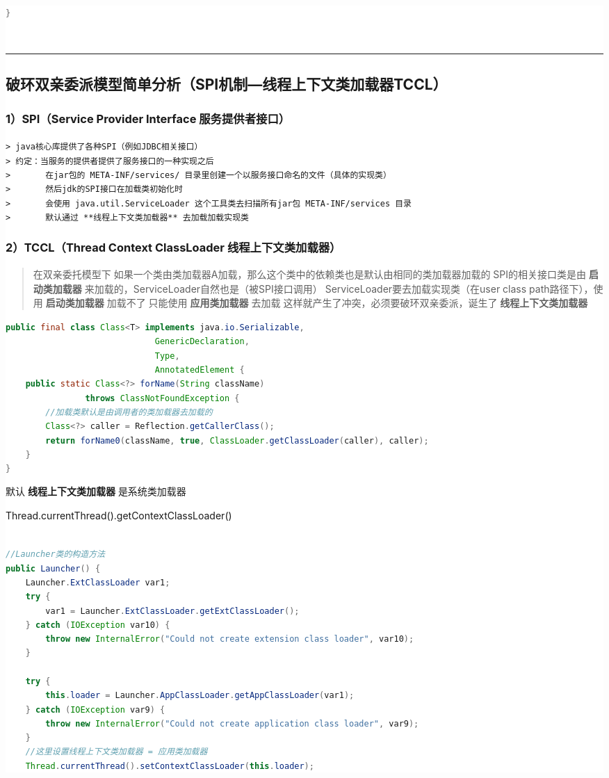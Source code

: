 ``` java
}

```

<br/>
<hr/>

## 破环双亲委派模型简单分析（SPI机制—线程上下文类加载器TCCL）

### 1）SPI（Service Provider Interface 服务提供者接口）

```
> java核心库提供了各种SPI（例如JDBC相关接口）
> 约定：当服务的提供者提供了服务接口的一种实现之后
>       在jar包的 META-INF/services/ 目录里创建一个以服务接口命名的文件（具体的实现类）
>       然后jdk的SPI接口在加载类初始化时
>       会使用 java.util.ServiceLoader 这个工具类去扫描所有jar包 META-INF/services 目录
>       默认通过 **线程上下文类加载器** 去加载加载实现类
```

### 2）TCCL（Thread Context ClassLoader 线程上下文类加载器）

> 在双亲委托模型下
> 如果一个类由类加载器A加载，那么这个类中的依赖类也是默认由相同的类加载器加载的
> SPI的相关接口类是由 **启动类加载器** 来加载的，ServiceLoader自然也是（被SPI接口调用）
> ServiceLoader要去加载实现类（在user class path路径下），使用 **启动类加载器** 加载不了
> 只能使用 **应用类加载器** 去加载
> 这样就产生了冲突，必须要破环双亲委派，诞生了 **线程上下文类加载器**

``` java
public final class Class<T> implements java.io.Serializable,
                              GenericDeclaration,
                              Type,
                              AnnotatedElement {
    public static Class<?> forName(String className)
                throws ClassNotFoundException {
        //加载类默认是由调用者的类加载器去加载的
        Class<?> caller = Reflection.getCallerClass();
        return forName0(className, true, ClassLoader.getClassLoader(caller), caller);
    }
}
```


默认 **线程上下文类加载器** 是系统类加载器

Thread.currentThread().getContextClassLoader()

``` java

//Launcher类的构造方法
public Launcher() {
    Launcher.ExtClassLoader var1;
    try {
        var1 = Launcher.ExtClassLoader.getExtClassLoader();
    } catch (IOException var10) {
        throw new InternalError("Could not create extension class loader", var10);
    }

    try {
        this.loader = Launcher.AppClassLoader.getAppClassLoader(var1);
    } catch (IOException var9) {
        throw new InternalError("Could not create application class loader", var9);
    }
    //这里设置线程上下文类加载器 = 应用类加载器
    Thread.currentThread().setContextClassLoader(this.loader);
```
